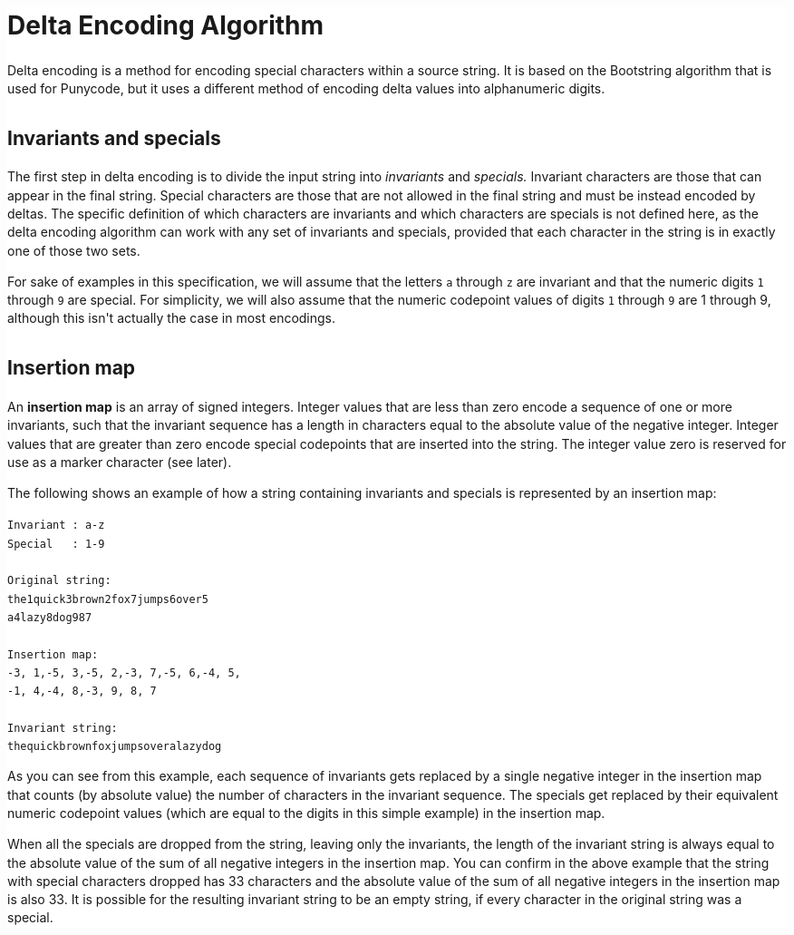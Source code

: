 # Delta Encoding Algorithm

Delta encoding is a method for encoding special characters within a source string.  It is based on the Bootstring algorithm that is used for Punycode, but it uses a different method of encoding delta values into alphanumeric digits.

## Invariants and specials

The first step in delta encoding is to divide the input string into _invariants_ and _specials._  Invariant characters are those that can appear in the final string.  Special characters are those that are not allowed in the final string and must be instead encoded by deltas.  The specific definition of which characters are invariants and which characters are specials is not defined here, as the delta encoding algorithm can work with any set of invariants and specials, provided that each character in the string is in exactly one of those two sets.

For sake of examples in this specification, we will assume that the letters `a` through `z` are invariant and that the numeric digits `1` through `9` are special.  For simplicity, we will also assume that the numeric codepoint values of digits `1` through `9` are 1 through 9, although this isn't actually the case in most encodings.

## Insertion map

An __insertion map__ is an array of signed integers.  Integer values that are less than zero encode a sequence of one or more invariants, such that the invariant sequence has a length in characters equal to the absolute value of the negative integer.  Integer values that are greater than zero encode special codepoints that are inserted into the string.  The integer value zero is reserved for use as a marker character (see later).

The following shows an example of how a string containing invariants and specials is represented by an insertion map:

    Invariant : a-z
    Special   : 1-9
    
    Original string:
    the1quick3brown2fox7jumps6over5
    a4lazy8dog987
    
    Insertion map:
    -3, 1,-5, 3,-5, 2,-3, 7,-5, 6,-4, 5,
    -1, 4,-4, 8,-3, 9, 8, 7
    
    Invariant string:
    thequickbrownfoxjumpsoveralazydog

As you can see from this example, each sequence of invariants gets replaced by a single negative integer in the insertion map that counts (by absolute value) the number of characters in the invariant sequence.  The specials get replaced by their equivalent numeric codepoint values (which are equal to the digits in this simple example) in the insertion map.

When all the specials are dropped from the string, leaving only the invariants, the length of the invariant string is always equal to the absolute value of the sum of all negative integers in the insertion map.  You can confirm in the above example that the string with special characters dropped has 33 characters and the absolute value of the sum of all negative integers in the insertion map is also 33.  It is possible for the resulting invariant string to be an empty string, if every character in the original string was a special.
